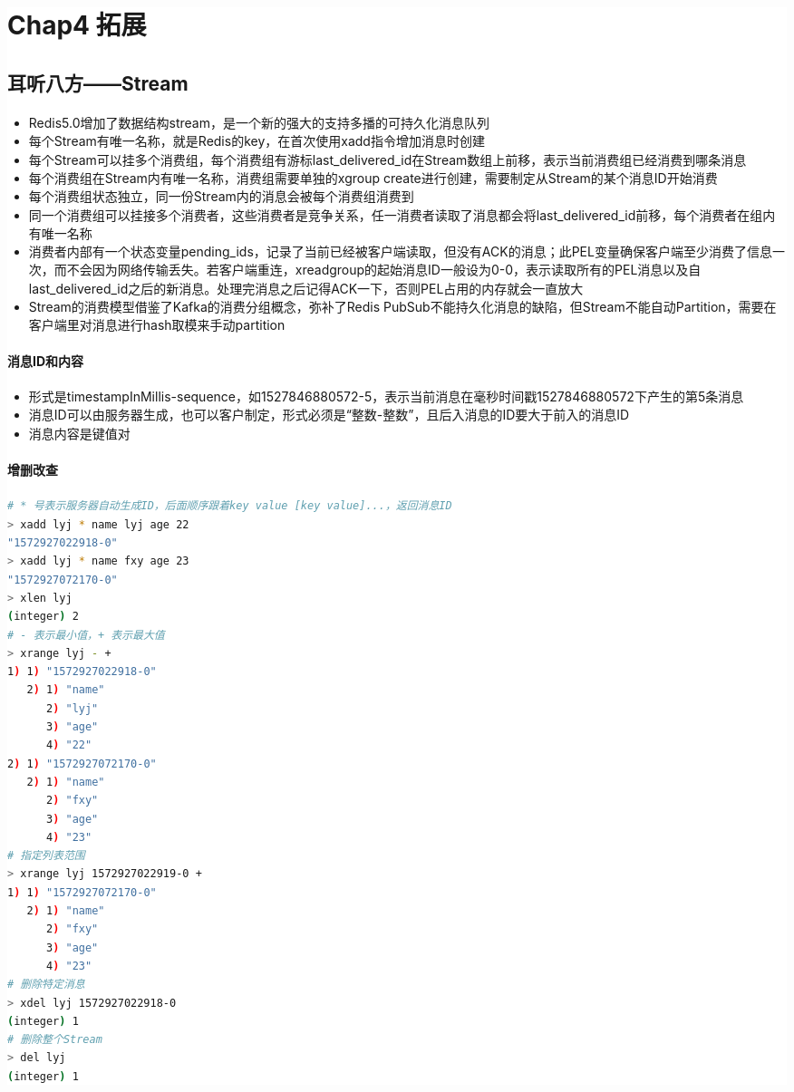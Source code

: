 # Chap4 拓展

## 耳听八方——Stream

* Redis5.0增加了数据结构stream，是一个新的强大的支持多播的可持久化消息队列
* 每个Stream有唯一名称，就是Redis的key，在首次使用xadd指令增加消息时创建
* 每个Stream可以挂多个消费组，每个消费组有游标last_delivered_id在Stream数组上前移，表示当前消费组已经消费到哪条消息
* 每个消费组在Stream内有唯一名称，消费组需要单独的xgroup create进行创建，需要制定从Stream的某个消息ID开始消费
* 每个消费组状态独立，同一份Stream内的消息会被每个消费组消费到
* 同一个消费组可以挂接多个消费者，这些消费者是竞争关系，任一消费者读取了消息都会将last_delivered_id前移，每个消费者在组内有唯一名称
* 消费者内部有一个状态变量pending_ids，记录了当前已经被客户端读取，但没有ACK的消息；此PEL变量确保客户端至少消费了信息一次，而不会因为网络传输丢失。若客户端重连，xreadgroup的起始消息ID一般设为0-0，表示读取所有的PEL消息以及自last_delivered_id之后的新消息。处理完消息之后记得ACK一下，否则PEL占用的内存就会一直放大
* Stream的消费模型借鉴了Kafka的消费分组概念，弥补了Redis PubSub不能持久化消息的缺陷，但Stream不能自动Partition，需要在客户端里对消息进行hash取模来手动partition

#### 消息ID和内容

* 形式是timestampInMillis-sequence，如1527846880572-5，表示当前消息在毫秒时间戳1527846880572下产生的第5条消息
* 消息ID可以由服务器生成，也可以客户制定，形式必须是“整数-整数”，且后入消息的ID要大于前入的消息ID
* 消息内容是键值对

#### 增删改查

```bash
# * 号表示服务器自动生成ID，后面顺序跟着key value [key value]...，返回消息ID
> xadd lyj * name lyj age 22
"1572927022918-0"
> xadd lyj * name fxy age 23
"1572927072170-0"
> xlen lyj
(integer) 2
# - 表示最小值，+ 表示最大值
> xrange lyj - +
1) 1) "1572927022918-0"
   2) 1) "name"
      2) "lyj"
      3) "age"
      4) "22"
2) 1) "1572927072170-0"
   2) 1) "name"
      2) "fxy"
      3) "age"
      4) "23"
# 指定列表范围
> xrange lyj 1572927022919-0 +
1) 1) "1572927072170-0"
   2) 1) "name"
      2) "fxy"
      3) "age"
      4) "23"
# 删除特定消息
> xdel lyj 1572927022918-0
(integer) 1
# 删除整个Stream
> del lyj
(integer) 1
```
